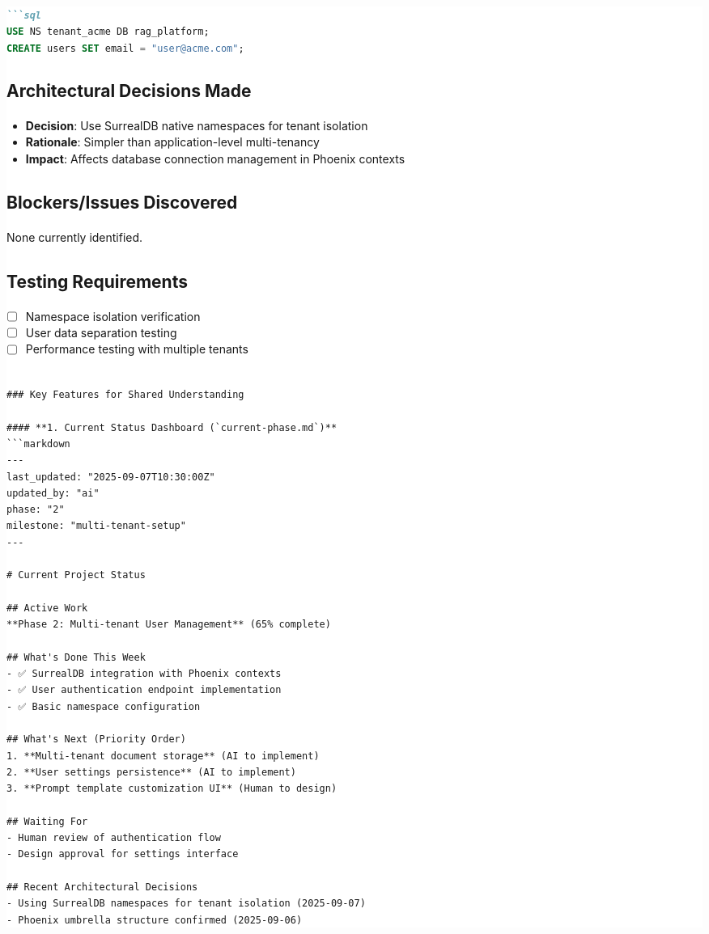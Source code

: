 ```markdown
```sql
USE NS tenant_acme DB rag_platform;
CREATE users SET email = "user@acme.com";
```

## Architectural Decisions Made
- **Decision**: Use SurrealDB native namespaces for tenant isolation
- **Rationale**: Simpler than application-level multi-tenancy
- **Impact**: Affects database connection management in Phoenix contexts

## Blockers/Issues Discovered
None currently identified.

## Testing Requirements
- [ ] Namespace isolation verification
- [ ] User data separation testing
- [ ] Performance testing with multiple tenants
```

### Key Features for Shared Understanding

#### **1. Current Status Dashboard (`current-phase.md`)**
```markdown
---
last_updated: "2025-09-07T10:30:00Z"
updated_by: "ai"
phase: "2"
milestone: "multi-tenant-setup"
---

# Current Project Status

## Active Work
**Phase 2: Multi-tenant User Management** (65% complete)

## What's Done This Week
- ✅ SurrealDB integration with Phoenix contexts
- ✅ User authentication endpoint implementation
- ✅ Basic namespace configuration

## What's Next (Priority Order)
1. **Multi-tenant document storage** (AI to implement)
2. **User settings persistence** (AI to implement)
3. **Prompt template customization UI** (Human to design)

## Waiting For
- Human review of authentication flow
- Design approval for settings interface

## Recent Architectural Decisions
- Using SurrealDB namespaces for tenant isolation (2025-09-07)
- Phoenix umbrella structure confirmed (2025-09-06)
```

